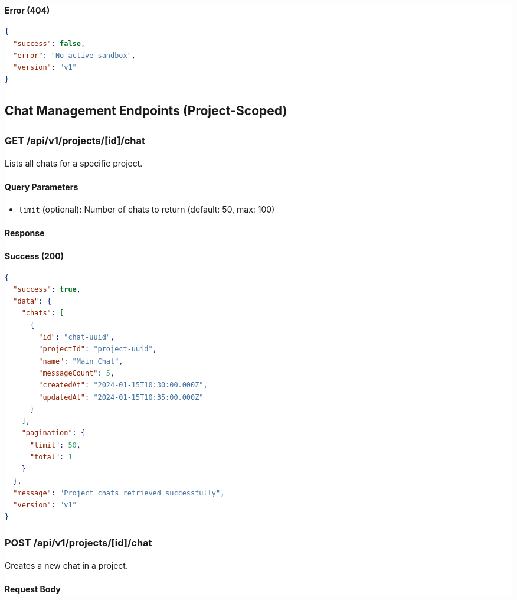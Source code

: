**Error (404)**

```json
{
  "success": false,
  "error": "No active sandbox",
  "version": "v1"
}
```

## Chat Management Endpoints (Project-Scoped)

### GET /api/v1/projects/[id]/chat

Lists all chats for a specific project.

#### Query Parameters

- `limit` (optional): Number of chats to return (default: 50, max: 100)

#### Response

**Success (200)**

```json
{
  "success": true,
  "data": {
    "chats": [
      {
        "id": "chat-uuid",
        "projectId": "project-uuid",
        "name": "Main Chat",
        "messageCount": 5,
        "createdAt": "2024-01-15T10:30:00.000Z",
        "updatedAt": "2024-01-15T10:35:00.000Z"
      }
    ],
    "pagination": {
      "limit": 50,
      "total": 1
    }
  },
  "message": "Project chats retrieved successfully",
  "version": "v1"
}
```

### POST /api/v1/projects/[id]/chat

Creates a new chat in a project.

#### Request Body
